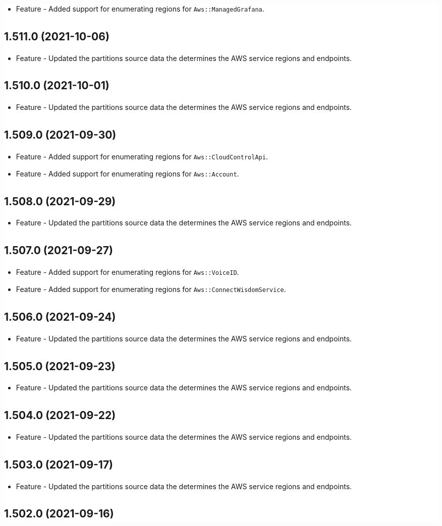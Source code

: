 * Feature - Added support for enumerating regions for `Aws::ManagedGrafana`.

1.511.0 (2021-10-06)
------------------

* Feature - Updated the partitions source data the determines the AWS service regions and endpoints.

1.510.0 (2021-10-01)
------------------

* Feature - Updated the partitions source data the determines the AWS service regions and endpoints.

1.509.0 (2021-09-30)
------------------

* Feature - Added support for enumerating regions for `Aws::CloudControlApi`.

* Feature - Added support for enumerating regions for `Aws::Account`.

1.508.0 (2021-09-29)
------------------

* Feature - Updated the partitions source data the determines the AWS service regions and endpoints.

1.507.0 (2021-09-27)
------------------

* Feature - Added support for enumerating regions for `Aws::VoiceID`.

* Feature - Added support for enumerating regions for `Aws::ConnectWisdomService`.

1.506.0 (2021-09-24)
------------------

* Feature - Updated the partitions source data the determines the AWS service regions and endpoints.

1.505.0 (2021-09-23)
------------------

* Feature - Updated the partitions source data the determines the AWS service regions and endpoints.

1.504.0 (2021-09-22)
------------------

* Feature - Updated the partitions source data the determines the AWS service regions and endpoints.

1.503.0 (2021-09-17)
------------------

* Feature - Updated the partitions source data the determines the AWS service regions and endpoints.

1.502.0 (2021-09-16)
------------------
